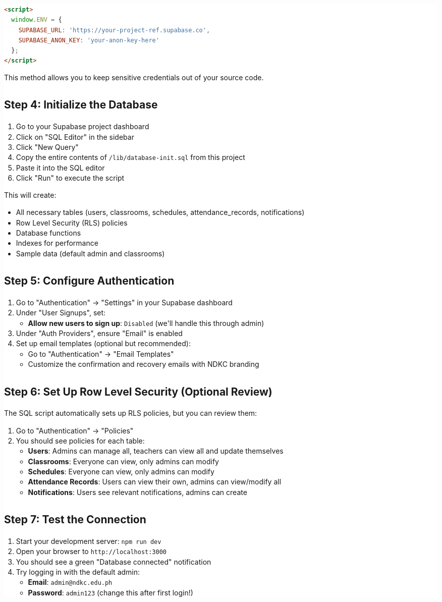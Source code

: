 ```html
<script>
  window.ENV = {
    SUPABASE_URL: 'https://your-project-ref.supabase.co',
    SUPABASE_ANON_KEY: 'your-anon-key-here'
  };
</script>
```

This method allows you to keep sensitive credentials out of your source code.

## Step 4: Initialize the Database

1. Go to your Supabase project dashboard
2. Click on "SQL Editor" in the sidebar
3. Click "New Query"
4. Copy the entire contents of `/lib/database-init.sql` from this project
5. Paste it into the SQL editor
6. Click "Run" to execute the script

This will create:
- All necessary tables (users, classrooms, schedules, attendance_records, notifications)
- Row Level Security (RLS) policies
- Database functions
- Indexes for performance
- Sample data (default admin and classrooms)

## Step 5: Configure Authentication

1. Go to "Authentication" → "Settings" in your Supabase dashboard
2. Under "User Signups", set:
   - **Allow new users to sign up**: `Disabled` (we'll handle this through admin)
3. Under "Auth Providers", ensure "Email" is enabled
4. Set up email templates (optional but recommended):
   - Go to "Authentication" → "Email Templates"
   - Customize the confirmation and recovery emails with NDKC branding

## Step 6: Set Up Row Level Security (Optional Review)

The SQL script automatically sets up RLS policies, but you can review them:

1. Go to "Authentication" → "Policies"
2. You should see policies for each table:
   - **Users**: Admins can manage all, teachers can view all and update themselves
   - **Classrooms**: Everyone can view, only admins can modify
   - **Schedules**: Everyone can view, only admins can modify  
   - **Attendance Records**: Users can view their own, admins can view/modify all
   - **Notifications**: Users see relevant notifications, admins can create

## Step 7: Test the Connection

1. Start your development server: `npm run dev`
2. Open your browser to `http://localhost:3000`
3. You should see a green "Database connected" notification
4. Try logging in with the default admin:
   - **Email**: `admin@ndkc.edu.ph`
   - **Password**: `admin123` (change this after first login!)
